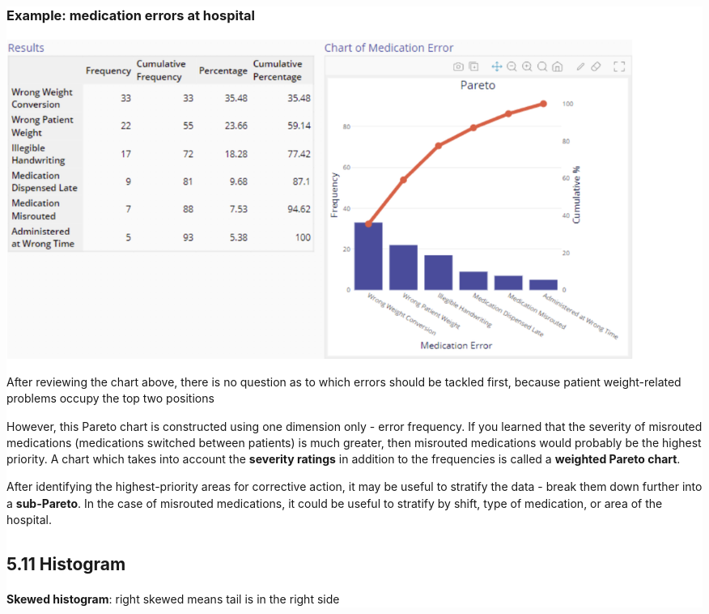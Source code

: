 ### Example: medication errors at hospital

<img src="/images/2023-05/Snipaste_2023-09-30_15-07-34.png" width="90%">

After reviewing the chart above, there is no question as to which errors should be tackled first, because patient weight-related problems occupy the top two positions

However, this Pareto chart is constructed using one dimension only - error frequency. If you learned that the severity of misrouted medications (medications switched between patients) is much greater, then misrouted medications would probably be the highest priority. A chart which takes into account the **severity ratings** in addition to the frequencies is called a **weighted Pareto chart**.

After identifying the highest-priority areas for corrective action, it may be useful to stratify the data - break them down further into a **sub-Pareto**. In the case of misrouted medications, it could be useful to stratify by shift, type of medication, or area of the hospital.

## 5.11 Histogram
**Skewed histogram**: right skewed means tail is in the right side